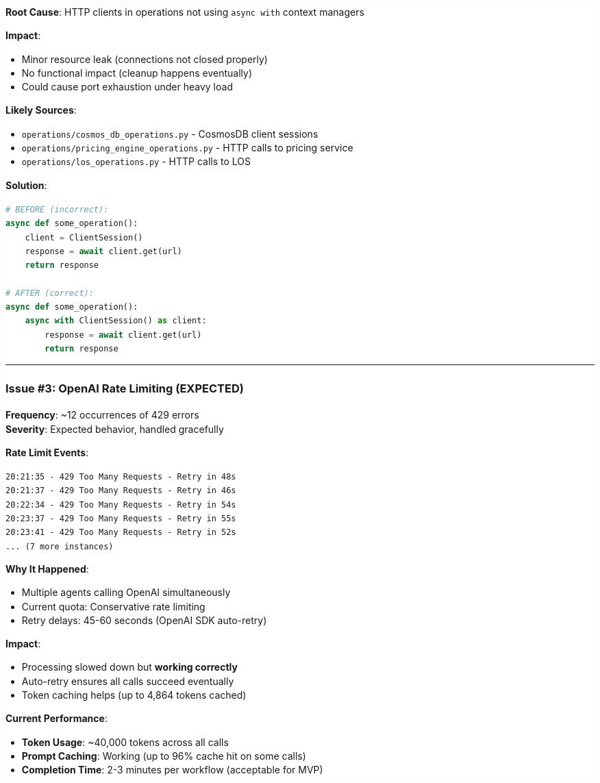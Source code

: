 **Root Cause**: HTTP clients in operations not using `async with` context managers

**Impact**:
- Minor resource leak (connections not closed properly)
- No functional impact (cleanup happens eventually)
- Could cause port exhaustion under heavy load

**Likely Sources**:
- `operations/cosmos_db_operations.py` - CosmosDB client sessions
- `operations/pricing_engine_operations.py` - HTTP calls to pricing service
- `operations/los_operations.py` - HTTP calls to LOS

**Solution**:
```python
# BEFORE (incorrect):
async def some_operation():
    client = ClientSession()
    response = await client.get(url)
    return response

# AFTER (correct):
async def some_operation():
    async with ClientSession() as client:
        response = await client.get(url)
        return response
```

---

### **Issue #3: OpenAI Rate Limiting (EXPECTED)**

**Frequency**: ~12 occurrences of 429 errors  
**Severity**: Expected behavior, handled gracefully

**Rate Limit Events**:
```
20:21:35 - 429 Too Many Requests - Retry in 48s
20:21:37 - 429 Too Many Requests - Retry in 46s
20:22:34 - 429 Too Many Requests - Retry in 54s
20:23:37 - 429 Too Many Requests - Retry in 55s
20:23:41 - 429 Too Many Requests - Retry in 52s
... (7 more instances)
```

**Why It Happened**:
- Multiple agents calling OpenAI simultaneously
- Current quota: Conservative rate limiting
- Retry delays: 45-60 seconds (OpenAI SDK auto-retry)

**Impact**:
- Processing slowed down but **working correctly**
- Auto-retry ensures all calls succeed eventually
- Token caching helps (up to 4,864 tokens cached)

**Current Performance**:
- **Token Usage**: ~40,000 tokens across all calls
- **Prompt Caching**: Working (up to 96% cache hit on some calls)
- **Completion Time**: 2-3 minutes per workflow (acceptable for MVP)
